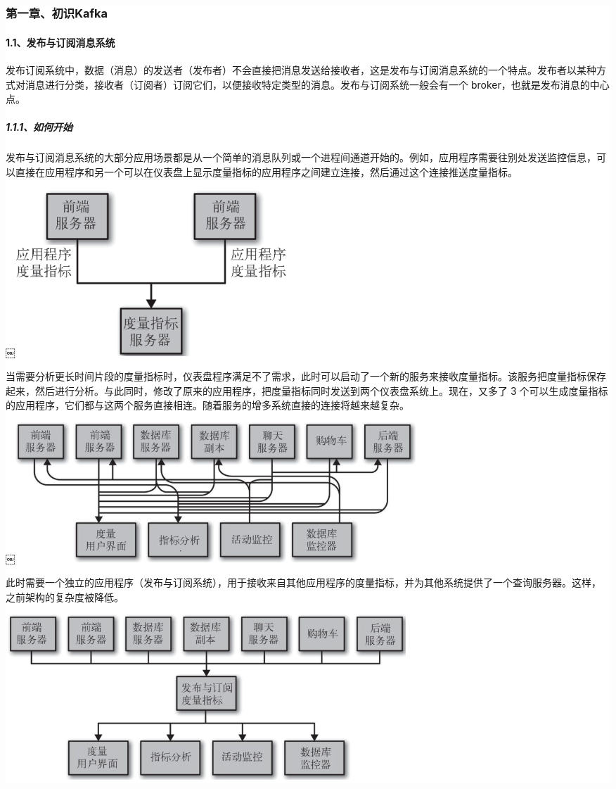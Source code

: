 ### 第一章、初识Kafka

#### 1.1、发布与订阅消息系统

发布订阅系统中，数据（消息）的发送者（发布者）不会直接把消息发送给接收者，这是发布与订阅消息系统的一个特点。发布者以某种方式对消息进行分类，接收者（订阅者）订阅它们，以便接收特定类型的消息。发布与订阅系统一般会有一个 broker，也就是发布消息的中心点。

##### 1.1.1、如何开始

发布与订阅消息系统的大部分应用场景都是从一个简单的消息队列或一个进程间通道开始的。例如，应用程序需要往别处发送监控信息，可以直接在应用程序和另一个可以在仪表盘上显示度量指标的应用程序之间建立连接，然后通过这个连接推送度量指标。

￼![1614921807910](/assets/1614921807910.png)

当需要分析更长时间片段的度量指标时，仪表盘程序满足不了需求，此时可以启动了一个新的服务来接收度量指标。该服务把度量指标保存起来，然后进行分析。与此同时，修改了原来的应用程序，把度量指标同时发送到两个仪表盘系统上。现在，又多了 3 个可以生成度量指标的应用程序，它们都与这两个服务直接相连。随着服务的增多系统直接的连接将越来越复杂。

￼![1614922122667](/assets/1614922122667.png)

此时需要一个独立的应用程序（发布与订阅系统），用于接收来自其他应用程序的度量指标，并为其他系统提供了一个查询服务器。这样，之前架构的复杂度被降低。

![1614922259426](/assets/1614922259426.png)
